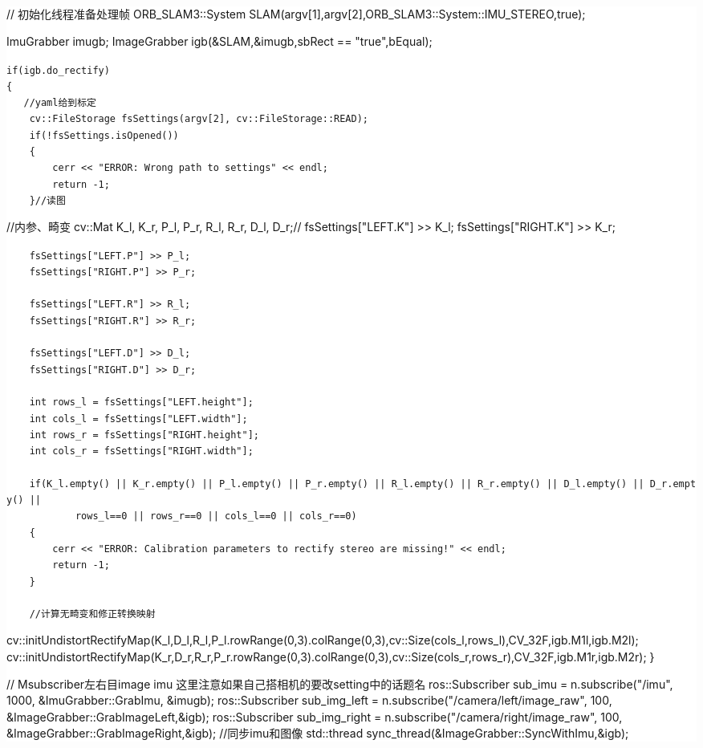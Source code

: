   // 初始化线程准备处理帧
  ORB_SLAM3::System SLAM(argv[1],argv[2],ORB_SLAM3::System::IMU_STEREO,true);
 
  ImuGrabber imugb;
  ImageGrabber igb(&SLAM,&imugb,sbRect == "true",bEqual);
  
    if(igb.do_rectify)
    {      
       //yaml给到标定
        cv::FileStorage fsSettings(argv[2], cv::FileStorage::READ);
        if(!fsSettings.isOpened())
        {
            cerr << "ERROR: Wrong path to settings" << endl;
            return -1;
        }//读图
//内参、畸变
        cv::Mat K_l, K_r, P_l, P_r, R_l, R_r, D_l, D_r;//
        fsSettings["LEFT.K"] >> K_l;
        fsSettings["RIGHT.K"] >> K_r;
 
        fsSettings["LEFT.P"] >> P_l;
        fsSettings["RIGHT.P"] >> P_r;
 
        fsSettings["LEFT.R"] >> R_l;
        fsSettings["RIGHT.R"] >> R_r;
 
        fsSettings["LEFT.D"] >> D_l;
        fsSettings["RIGHT.D"] >> D_r;
 
        int rows_l = fsSettings["LEFT.height"];
        int cols_l = fsSettings["LEFT.width"];
        int rows_r = fsSettings["RIGHT.height"];
        int cols_r = fsSettings["RIGHT.width"];
 
        if(K_l.empty() || K_r.empty() || P_l.empty() || P_r.empty() || R_l.empty() || R_r.empty() || D_l.empty() || D_r.empty() ||
                rows_l==0 || rows_r==0 || cols_l==0 || cols_r==0)
        {
            cerr << "ERROR: Calibration parameters to rectify stereo are missing!" << endl;
            return -1;
        }
 
        //计算无畸变和修正转换映射
cv::initUndistortRectifyMap(K_l,D_l,R_l,P_l.rowRange(0,3).colRange(0,3),cv::Size(cols_l,rows_l),CV_32F,igb.M1l,igb.M2l);
        cv::initUndistortRectifyMap(K_r,D_r,R_r,P_r.rowRange(0,3).colRange(0,3),cv::Size(cols_r,rows_r),CV_32F,igb.M1r,igb.M2r);
    }
 
  // Msubscriber左右目image imu 这里注意如果自己搭相机的要改setting中的话题名
  ros::Subscriber sub_imu = n.subscribe("/imu", 1000, &ImuGrabber::GrabImu, &imugb); 
  ros::Subscriber sub_img_left = n.subscribe("/camera/left/image_raw", 100, &ImageGrabber::GrabImageLeft,&igb);
  ros::Subscriber sub_img_right = n.subscribe("/camera/right/image_raw", 100, &ImageGrabber::GrabImageRight,&igb);
//同步imu和图像
  std::thread sync_thread(&ImageGrabber::SyncWithImu,&igb);
 